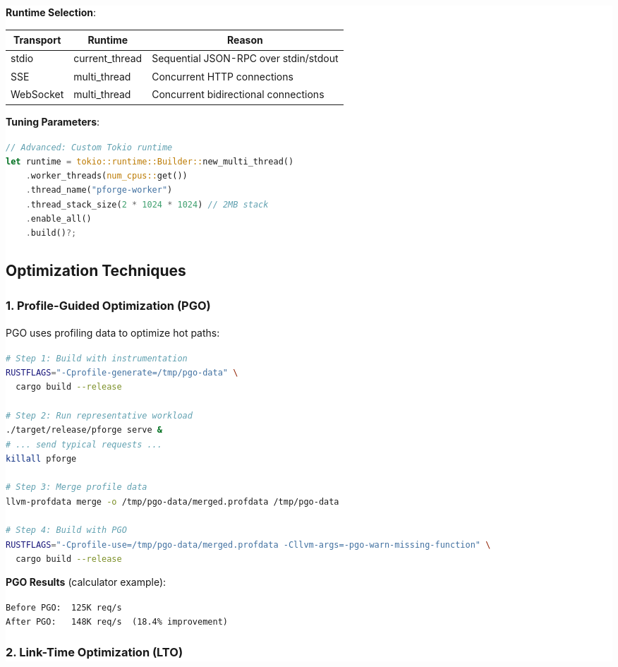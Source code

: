 **Runtime Selection**:

| Transport | Runtime | Reason |
|-----------|---------|--------|
| stdio | current_thread | Sequential JSON-RPC over stdin/stdout |
| SSE | multi_thread | Concurrent HTTP connections |
| WebSocket | multi_thread | Concurrent bidirectional connections |

**Tuning Parameters**:

```rust
// Advanced: Custom Tokio runtime
let runtime = tokio::runtime::Builder::new_multi_thread()
    .worker_threads(num_cpus::get())
    .thread_name("pforge-worker")
    .thread_stack_size(2 * 1024 * 1024) // 2MB stack
    .enable_all()
    .build()?;
```

## Optimization Techniques

### 1. Profile-Guided Optimization (PGO)

PGO uses profiling data to optimize hot paths:

```bash
# Step 1: Build with instrumentation
RUSTFLAGS="-Cprofile-generate=/tmp/pgo-data" \
  cargo build --release

# Step 2: Run representative workload
./target/release/pforge serve &
# ... send typical requests ...
killall pforge

# Step 3: Merge profile data
llvm-profdata merge -o /tmp/pgo-data/merged.profdata /tmp/pgo-data

# Step 4: Build with PGO
RUSTFLAGS="-Cprofile-use=/tmp/pgo-data/merged.profdata -Cllvm-args=-pgo-warn-missing-function" \
  cargo build --release
```

**PGO Results** (calculator example):

```
Before PGO:  125K req/s
After PGO:   148K req/s  (18.4% improvement)
```

### 2. Link-Time Optimization (LTO)
